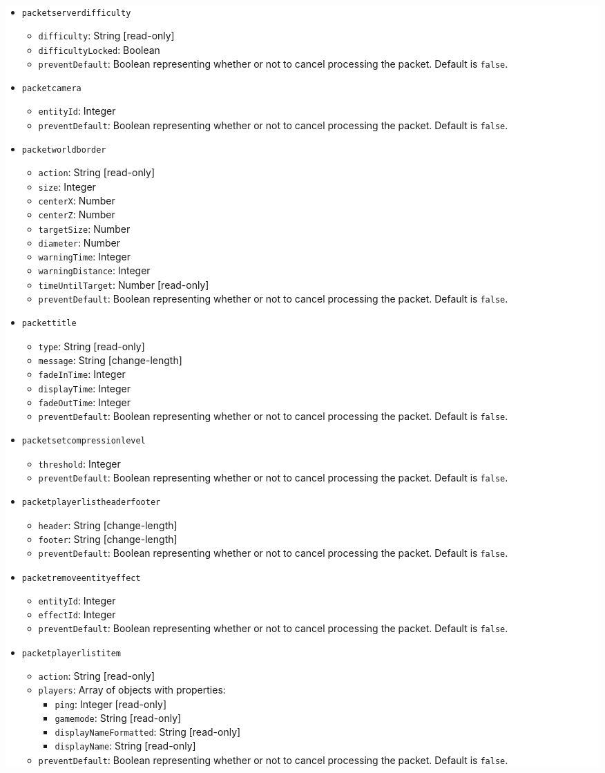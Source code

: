 - `packetserverdifficulty`
    - `difficulty`: String [read-only]
    - `difficultyLocked`: Boolean
    - `preventDefault`: Boolean representing whether or not to cancel processing the packet. Default is `false`.

- `packetcamera`
    - `entityId`: Integer
    - `preventDefault`: Boolean representing whether or not to cancel processing the packet. Default is `false`.

- `packetworldborder`
    - `action`: String [read-only]
    - `size`: Integer
    - `centerX`: Number
    - `centerZ`: Number
    - `targetSize`: Number
    - `diameter`: Number
    - `warningTime`: Integer
    - `warningDistance`: Integer
    - `timeUntilTarget`: Number [read-only]
    - `preventDefault`: Boolean representing whether or not to cancel processing the packet. Default is `false`.

- `packettitle`
    - `type`: String [read-only]
    - `message`: String [change-length]
    - `fadeInTime`: Integer
    - `displayTime`: Integer
    - `fadeOutTime`: Integer
    - `preventDefault`: Boolean representing whether or not to cancel processing the packet. Default is `false`.

- `packetsetcompressionlevel`
    - `threshold`: Integer
    - `preventDefault`: Boolean representing whether or not to cancel processing the packet. Default is `false`.

- `packetplayerlistheaderfooter`
    - `header`: String [change-length]
    - `footer`: String [change-length]
    - `preventDefault`: Boolean representing whether or not to cancel processing the packet. Default is `false`.

- `packetremoveentityeffect`
    - `entityId`: Integer
    - `effectId`: Integer
    - `preventDefault`: Boolean representing whether or not to cancel processing the packet. Default is `false`.

- `packetplayerlistitem`
    - `action`: String [read-only]
    - `players`: Array of objects with properties:
        - `ping`: Integer [read-only]
        - `gamemode`: String [read-only]
        - `displayNameFormatted`: String [read-only]
        - `displayName`: String [read-only]
    - `preventDefault`: Boolean representing whether or not to cancel processing the packet. Default is `false`.
